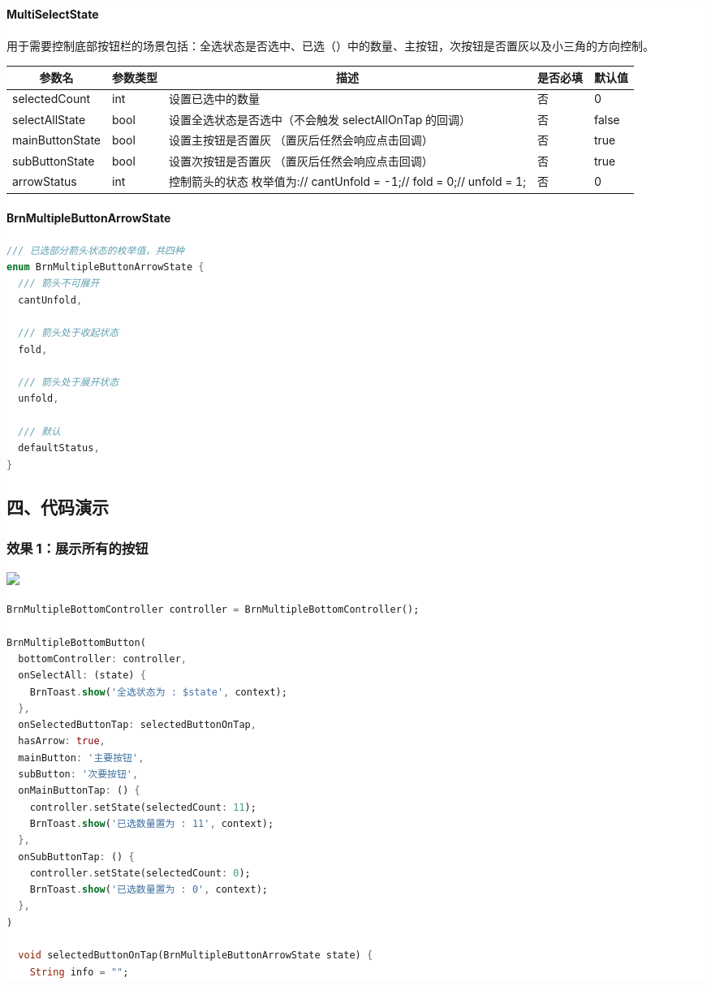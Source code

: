 #### MultiSelectState

用于需要控制底部按钮栏的场景包括：全选状态是否选中、已选（）中的数量、主按钮，次按钮是否置灰以及小三角的方向控制。

| **参数名**      | **参数类型** | **描述**                                                              | **是否必填** | **默认值** |
| --------------- | ------------ | --------------------------------------------------------------------- | ------------ | ---------- |
| selectedCount   | int          | 设置已选中的数量                                                      | 否           | 0          |
| selectAllState  | bool         | 设置全选状态是否选中（不会触发 selectAllOnTap 的回调）                | 否           | false      |
| mainButtonState | bool         | 设置主按钮是否置灰 （置灰后任然会响应点击回调）                       | 否           | true       |
| subButtonState  | bool         | 设置次按钮是否置灰 （置灰后任然会响应点击回调）                       | 否           | true       |
| arrowStatus     | int          | 控制箭头的状态 枚举值为:// cantUnfold = -1;// fold = 0;// unfold = 1; | 否           | 0          |

#### BrnMultipleButtonArrowState

```dart
/// 已选部分箭头状态的枚举值，共四种
enum BrnMultipleButtonArrowState {
  /// 箭头不可展开
  cantUnfold,

  /// 箭头处于收起状态
  fold,

  /// 箭头处于展开状态
  unfold,

  /// 默认
  defaultStatus,
}
```

## 四、代码演示

### 效果 1：展示所有的按钮

![](./img/BrnMultipleBottomButtonDemo1.png)

```dart
BrnMultipleBottomController controller = BrnMultipleBottomController();

BrnMultipleBottomButton(
  bottomController: controller,
  onSelectAll: (state) {
    BrnToast.show('全选状态为 : $state', context);
  },
  onSelectedButtonTap: selectedButtonOnTap,
  hasArrow: true,
  mainButton: '主要按钮',
  subButton: '次要按钮',
  onMainButtonTap: () {
    controller.setState(selectedCount: 11);
    BrnToast.show('已选数量置为 : 11', context);
  },
  onSubButtonTap: () {
    controller.setState(selectedCount: 0);
    BrnToast.show('已选数量置为 : 0', context);
  },
)

  void selectedButtonOnTap(BrnMultipleButtonArrowState state) {
    String info = "";
```